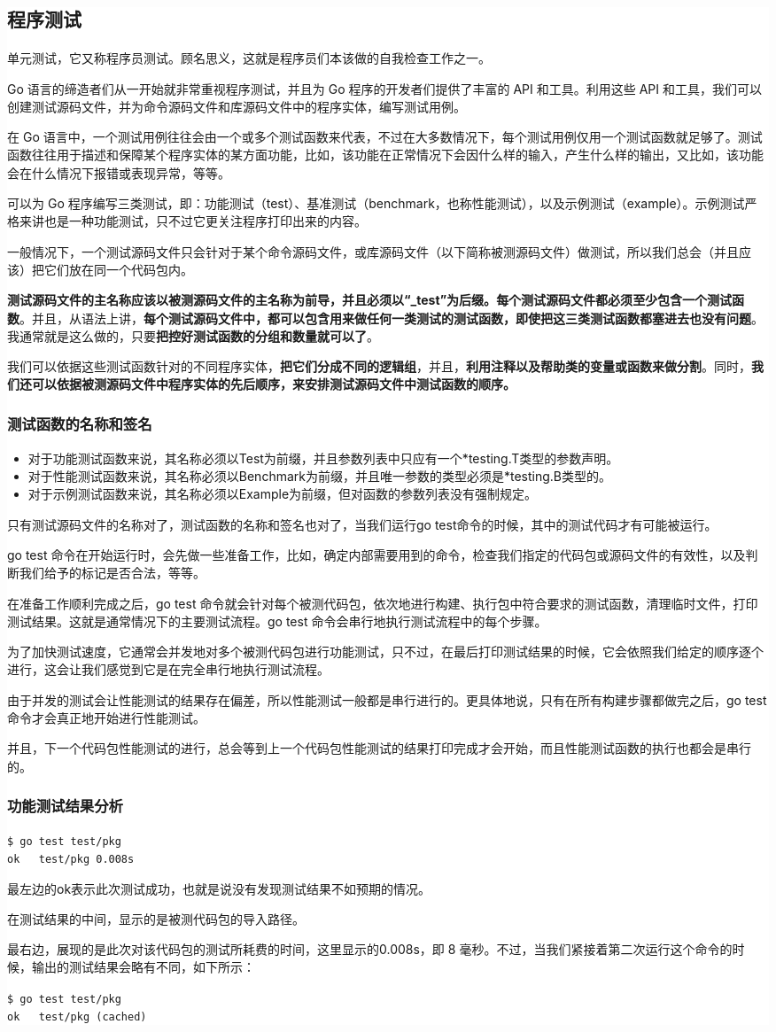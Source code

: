 ## 程序测试

单元测试，它又称程序员测试。顾名思义，这就是程序员们本该做的自我检查工作之一。

Go 语言的缔造者们从一开始就非常重视程序测试，并且为 Go 程序的开发者们提供了丰富的 API 和工具。利用这些 API 和工具，我们可以创建测试源码文件，并为命令源码文件和库源码文件中的程序实体，编写测试用例。

在 Go 语言中，一个测试用例往往会由一个或多个测试函数来代表，不过在大多数情况下，每个测试用例仅用一个测试函数就足够了。测试函数往往用于描述和保障某个程序实体的某方面功能，比如，该功能在正常情况下会因什么样的输入，产生什么样的输出，又比如，该功能会在什么情况下报错或表现异常，等等。

可以为 Go 程序编写三类测试，即：功能测试（test）、基准测试（benchmark，也称性能测试），以及示例测试（example）。示例测试严格来讲也是一种功能测试，只不过它更关注程序打印出来的内容。

一般情况下，一个测试源码文件只会针对于某个命令源码文件，或库源码文件（以下简称被测源码文件）做测试，所以我们总会（并且应该）把它们放在同一个代码包内。

**测试源码文件的主名称应该以被测源码文件的主名称为前导，并且必须以“_test”为后缀。**每个测试源码文件都必须**至少包含一个测试函数**。并且，从语法上讲，**每个测试源码文件中，都可以包含用来做任何一类测试的测试函数，即使把这三类测试函数都塞进去也没有问题**。我通常就是这么做的，只要**把控好测试函数的分组和数量就可以了**。

我们可以依据这些测试函数针对的不同程序实体，**把它们分成不同的逻辑组**，并且，**利用注释以及帮助类的变量或函数来做分割**。同时，**我们还可以依据被测源码文件中程序实体的先后顺序，来安排测试源码文件中测试函数的顺序。**

### 测试函数的名称和签名

- 对于功能测试函数来说，其名称必须以Test为前缀，并且参数列表中只应有一个\*testing.T类型的参数声明。
- 对于性能测试函数来说，其名称必须以Benchmark为前缀，并且唯一参数的类型必须是*testing.B类型的。
- 对于示例测试函数来说，其名称必须以Example为前缀，但对函数的参数列表没有强制规定。

只有测试源码文件的名称对了，测试函数的名称和签名也对了，当我们运行go test命令的时候，其中的测试代码才有可能被运行。

go test 命令在开始运行时，会先做一些准备工作，比如，确定内部需要用到的命令，检查我们指定的代码包或源码文件的有效性，以及判断我们给予的标记是否合法，等等。

在准备工作顺利完成之后，go test 命令就会针对每个被测代码包，依次地进行构建、执行包中符合要求的测试函数，清理临时文件，打印测试结果。这就是通常情况下的主要测试流程。go test 命令会串行地执行测试流程中的每个步骤。

为了加快测试速度，它通常会并发地对多个被测代码包进行功能测试，只不过，在最后打印测试结果的时候，它会依照我们给定的顺序逐个进行，这会让我们感觉到它是在完全串行地执行测试流程。

由于并发的测试会让性能测试的结果存在偏差，所以性能测试一般都是串行进行的。更具体地说，只有在所有构建步骤都做完之后，go test命令才会真正地开始进行性能测试。

并且，下一个代码包性能测试的进行，总会等到上一个代码包性能测试的结果打印完成才会开始，而且性能测试函数的执行也都会是串行的。



### 功能测试结果分析

```shell 
$ go test test/pkg
ok   test/pkg 0.008s
```

最左边的ok表示此次测试成功，也就是说没有发现测试结果不如预期的情况。

在测试结果的中间，显示的是被测代码包的导入路径。

最右边，展现的是此次对该代码包的测试所耗费的时间，这里显示的0.008s，即 8 毫秒。不过，当我们紧接着第二次运行这个命令的时候，输出的测试结果会略有不同，如下所示：

```shell
$ go test test/pkg
ok   test/pkg (cached)
```
